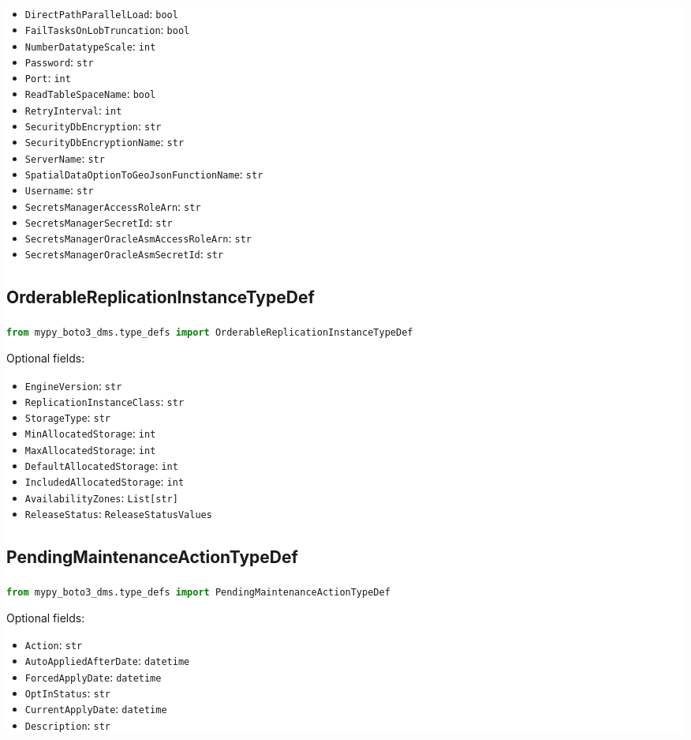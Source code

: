 - `DirectPathParallelLoad`: `bool`
- `FailTasksOnLobTruncation`: `bool`
- `NumberDatatypeScale`: `int`
- `Password`: `str`
- `Port`: `int`
- `ReadTableSpaceName`: `bool`
- `RetryInterval`: `int`
- `SecurityDbEncryption`: `str`
- `SecurityDbEncryptionName`: `str`
- `ServerName`: `str`
- `SpatialDataOptionToGeoJsonFunctionName`: `str`
- `Username`: `str`
- `SecretsManagerAccessRoleArn`: `str`
- `SecretsManagerSecretId`: `str`
- `SecretsManagerOracleAsmAccessRoleArn`: `str`
- `SecretsManagerOracleAsmSecretId`: `str`


## OrderableReplicationInstanceTypeDef

```python
from mypy_boto3_dms.type_defs import OrderableReplicationInstanceTypeDef
```




Optional fields:
- `EngineVersion`: `str`
- `ReplicationInstanceClass`: `str`
- `StorageType`: `str`
- `MinAllocatedStorage`: `int`
- `MaxAllocatedStorage`: `int`
- `DefaultAllocatedStorage`: `int`
- `IncludedAllocatedStorage`: `int`
- `AvailabilityZones`: `List[str]`
- `ReleaseStatus`: `ReleaseStatusValues`


## PendingMaintenanceActionTypeDef

```python
from mypy_boto3_dms.type_defs import PendingMaintenanceActionTypeDef
```




Optional fields:
- `Action`: `str`
- `AutoAppliedAfterDate`: `datetime`
- `ForcedApplyDate`: `datetime`
- `OptInStatus`: `str`
- `CurrentApplyDate`: `datetime`
- `Description`: `str`
